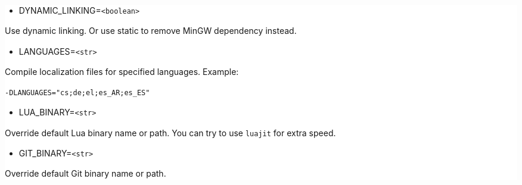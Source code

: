  * DYNAMIC_LINKING=`<boolean>`

 Use dynamic linking. Or use static to remove MinGW dependency instead.


 * LANGUAGES=`<str>`

 Compile localization files for specified languages. Example:
 ```
 -DLANGUAGES="cs;de;el;es_AR;es_ES"
 ```


 * LUA_BINARY=`<str>`

 Override default Lua binary name or path. You can try to use `luajit` for extra speed.


 * GIT_BINARY=`<str>`

 Override default Git binary name or path.
